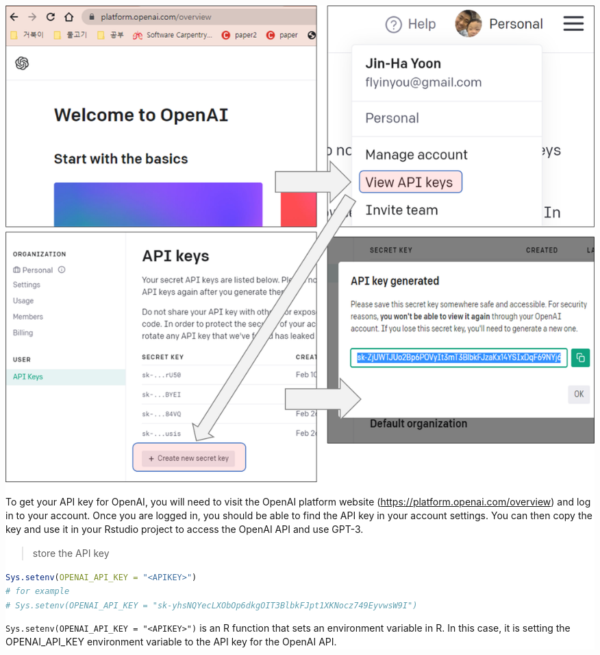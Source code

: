 <img src="img/openAIAPI.png" width="100%"><img>

To get your API key for OpenAI, you will need to visit the OpenAI platform website (https://platform.openai.com/overview) and log in to your account. Once you are logged in, you should be able to find the API key in your account settings. You can then copy the key and use it in your Rstudio project to access the OpenAI API and use GPT-3.

> store the API key


```r
Sys.setenv(OPENAI_API_KEY = "<APIKEY>")
# for example
# Sys.setenv(OPENAI_API_KEY = "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")

```


`Sys.setenv(OPENAI_API_KEY = "<APIKEY>")` is an R function that sets an environment variable in R. In this case, it is setting the OPENAI_API_KEY environment variable to the API key for the OpenAI API.
